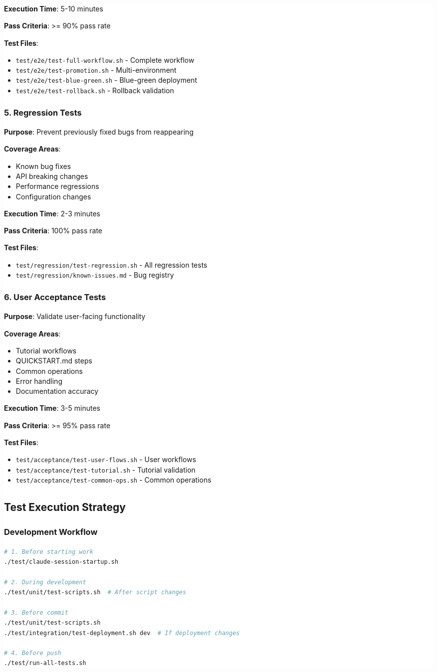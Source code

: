 **Execution Time**: 5-10 minutes

**Pass Criteria**: >= 90% pass rate

**Test Files**:
- `test/e2e/test-full-workflow.sh` - Complete workflow
- `test/e2e/test-promotion.sh` - Multi-environment
- `test/e2e/test-blue-green.sh` - Blue-green deployment
- `test/e2e/test-rollback.sh` - Rollback validation

### 5. Regression Tests

**Purpose**: Prevent previously fixed bugs from reappearing

**Coverage Areas**:
- Known bug fixes
- API breaking changes
- Performance regressions
- Configuration changes

**Execution Time**: 2-3 minutes

**Pass Criteria**: 100% pass rate

**Test Files**:
- `test/regression/test-regression.sh` - All regression tests
- `test/regression/known-issues.md` - Bug registry

### 6. User Acceptance Tests

**Purpose**: Validate user-facing functionality

**Coverage Areas**:
- Tutorial workflows
- QUICKSTART.md steps
- Common operations
- Error handling
- Documentation accuracy

**Execution Time**: 3-5 minutes

**Pass Criteria**: >= 95% pass rate

**Test Files**:
- `test/acceptance/test-user-flows.sh` - User workflows
- `test/acceptance/test-tutorial.sh` - Tutorial validation
- `test/acceptance/test-common-ops.sh` - Common operations

## Test Execution Strategy

### Development Workflow

```bash
# 1. Before starting work
./test/claude-session-startup.sh

# 2. During development
./test/unit/test-scripts.sh  # After script changes

# 3. Before commit
./test/unit/test-scripts.sh
./test/integration/test-deployment.sh dev  # If deployment changes

# 4. Before push
./test/run-all-tests.sh
```
